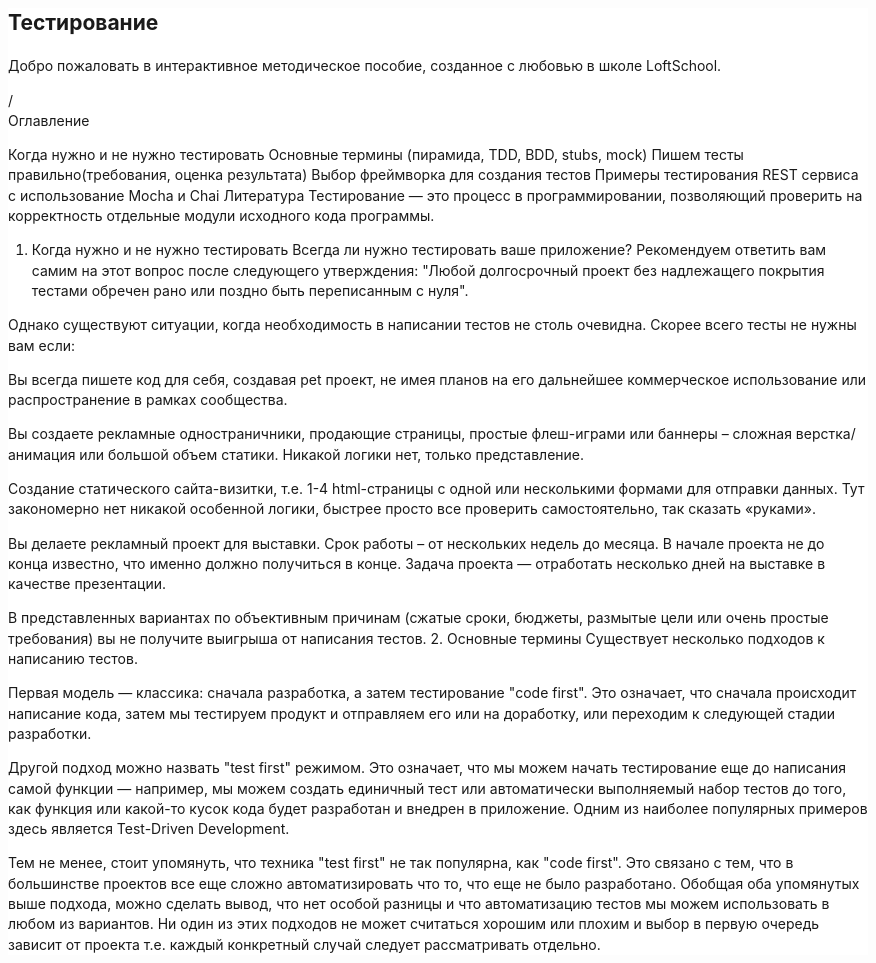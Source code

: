 ## Тестирование
Добро пожаловать в интерактивное методическое пособие, созданное с любовью в школе LoftSchool.

/	
Оглавление

Когда нужно и не нужно тестировать
Основные термины (пирамида, TDD, BDD, stubs, mock)
Пишем тесты правильно(требования, оценка результата)
Выбор фреймворка для создания тестов
Примеры тестирования REST сервиса с использование Mocha и Chai
Литература
Тестирование — это процесс в программировании, позволяющий проверить на корректность отдельные модули исходного кода программы.
1. Когда нужно и не нужно тестировать
Всегда ли нужно тестировать ваше приложение? Рекомендуем ответить вам самим на этот вопрос после следующего утверждения: "Любой долгосрочный проект без надлежащего покрытия тестами обречен рано или поздно быть переписанным с нуля".

Однако существуют ситуации, когда необходимость в написании тестов не столь очевидна. Скорее всего тесты не нужны вам если:

Вы всегда пишете код для себя, создавая pet проект, не имея планов на его дальнейшее коммерческое использование или распространение в рамках сообщества.

Вы создаете рекламные одностраничники, продающие страницы, простые флеш-играми или баннеры – сложная верстка/анимация или большой объем статики. Никакой логики нет, только представление.

Создание статического сайта-визитки, т.е. 1-4 html-страницы с одной или несколькими формами для отправки данных. Тут закономерно нет никакой особенной логики, быстрее просто все проверить самостоятельно, так сказать «руками».

Вы делаете рекламный проект для выставки. Срок работы – от нескольких недель до месяца. В начале проекта не до конца известно, что именно должно получиться в конце. Задача проекта — отработать несколько дней на выставке в качестве презентации.

В представленных вариантах по объективным причинам (сжатые сроки, бюджеты, размытые цели или очень простые требования) вы не получите выигрыша от написания тестов.
2. Основные термины
Существует несколько подходов к написанию тестов.

Первая модель — классика: сначала разработка, а затем тестирование
"code first". Это означает, что сначала происходит написание кода, затем мы тестируем продукт и отправляем его или на доработку, или переходим к следующей стадии разработки.

Другой подход можно назвать "test first" режимом. Это означает, что мы можем начать тестирование еще до написания самой функции — например, мы можем создать единичный тест или автоматически выполняемый набор тестов до того, как функция или какой-то кусок кода будет разработан и внедрен в приложение. Одним из наиболее популярных примеров здесь является Test-Driven Development.


Тем не менее, стоит упомянуть, что техника "test first" не так популярна, как "code first". Это связано с тем, что в большинстве проектов все еще сложно автоматизировать что то, что еще не было разработано. Обобщая оба упомянутых выше подхода, можно сделать вывод, что нет особой разницы и что автоматизацию тестов мы можем использовать в любом из вариантов. Ни один из этих подходов не может считаться хорошим или плохим и выбор в первую очередь зависит от проекта т.е. каждый конкретный случай следует рассматривать отдельно.
